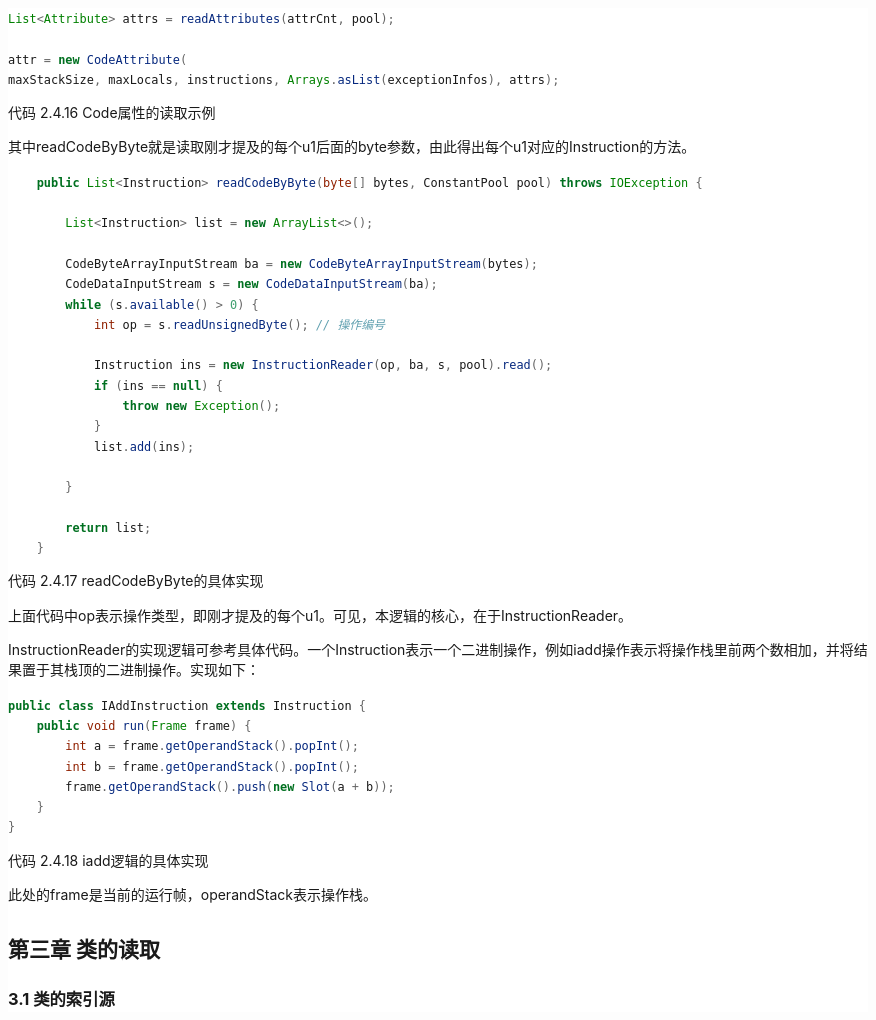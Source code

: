 ```java
List<Attribute> attrs = readAttributes(attrCnt, pool);

attr = new CodeAttribute(
maxStackSize, maxLocals, instructions, Arrays.asList(exceptionInfos), attrs);
```

代码 2.4.16 Code属性的读取示例

其中readCodeByByte就是读取刚才提及的每个u1后面的byte参数，由此得出每个u1对应的Instruction的方法。

```java
    public List<Instruction> readCodeByByte(byte[] bytes, ConstantPool pool) throws IOException {

        List<Instruction> list = new ArrayList<>();

        CodeByteArrayInputStream ba = new CodeByteArrayInputStream(bytes);
        CodeDataInputStream s = new CodeDataInputStream(ba);
        while (s.available() > 0) {
            int op = s.readUnsignedByte(); // 操作编号

            Instruction ins = new InstructionReader(op, ba, s, pool).read();
            if (ins == null) {
                throw new Exception();
            }
            list.add(ins);

        }

        return list;
    }
```

代码 2.4.17 readCodeByByte的具体实现

上面代码中op表示操作类型，即刚才提及的每个u1。可见，本逻辑的核心，在于InstructionReader。

InstructionReader的实现逻辑可参考具体代码。一个Instruction表示一个二进制操作，例如iadd操作表示将操作栈里前两个数相加，并将结果置于其栈顶的二进制操作。实现如下：

```java
public class IAddInstruction extends Instruction {
    public void run(Frame frame) {
        int a = frame.getOperandStack().popInt();
        int b = frame.getOperandStack().popInt();
        frame.getOperandStack().push(new Slot(a + b));
    }
}
```

代码 2.4.18 iadd逻辑的具体实现

此处的frame是当前的运行帧，operandStack表示操作栈。

## 第三章 类的读取

### 3.1 类的索引源
